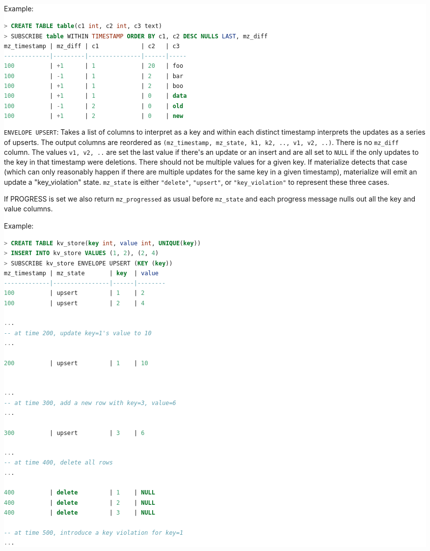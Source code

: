 Example:
```sql
> CREATE TABLE table(c1 int, c2 int, c3 text)
> SUBSCRIBE table WITHIN TIMESTAMP ORDER BY c1, c2 DESC NULLS LAST, mz_diff
mz_timestamp | mz_diff | c1            | c2   | c3
-------------|---------|---------------|------|-----
100          | +1      | 1             | 20   | foo
100          | -1      | 1             | 2    | bar
100          | +1      | 1             | 2    | boo
100          | +1      | 1             | 0    | data
100          | -1      | 2             | 0    | old
100          | +1      | 2             | 0    | new
```

`ENVELOPE UPSERT`: Takes a list of columns to interpret as a key and
within each distinct timestamp interprets the updates as a series of
upserts. The output columns are reordered as `(mz_timestamp, mz_state,
k1, k2, .., v1, v2, ..)`. There is no `mz_diff` column. The values
`v1, v2, ..` are set the last value if there's an update or an insert
and are all set to `NULL` if the only updates to the key in that
timestamp were deletions. There should not be multiple values for a
given key. If materialize detects that case (which can only reasonably
happen if there are multiple updates for the same key in a given
timestamp), materialize will emit an update a "key_violation"
state. `mz_state` is either `"delete"`, `"upsert"`, or
`"key_violation"` to represent these three cases.

If PROGRESS is set we also return `mz_progressed` as usual before
`mz_state` and each progress message nulls out all the key and value
columns.

Example:
```sql
> CREATE TABLE kv_store(key int, value int, UNIQUE(key))
> INSERT INTO kv_store VALUES (1, 2), (2, 4)
> SUBSCRIBE kv_store ENVELOPE UPSERT (KEY (key))
mz_timestamp | mz_state       | key  | value
-------------|----------------|------|--------
100          | upsert         | 1    | 2
100          | upsert         | 2    | 4

...
-- at time 200, update key=1's value to 10
...

200          | upsert         | 1    | 10


...
-- at time 300, add a new row with key=3, value=6
...

300          | upsert         | 3    | 6

...
-- at time 400, delete all rows
...

400          | delete         | 1    | NULL
400          | delete         | 2    | NULL
400          | delete         | 3    | NULL

-- at time 500, introduce a key violation for key=1
...

```